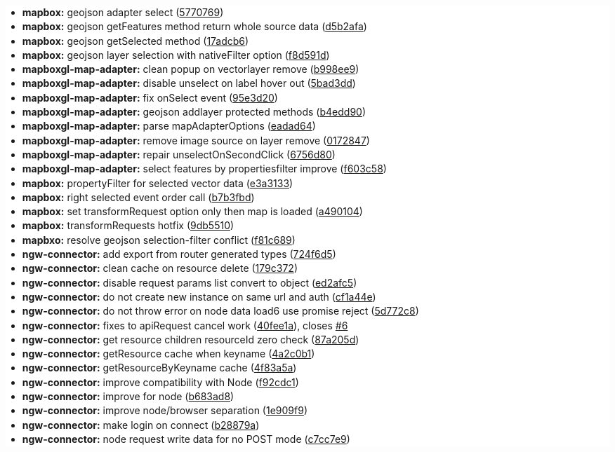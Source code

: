 * **mapbox:** geojson adapter select ([5770769](https://github.com/nextgis/nextgis_frontend/commit/57707697472b6f4affa4a2e1a00fac1f8db4173c))
* **mapbox:** geojson getFeatures method return whole source data ([d5b2afa](https://github.com/nextgis/nextgis_frontend/commit/d5b2afa83077052daffcd622721204c2e0fdea75))
* **mapbox:** geojson getSelected method ([17adcb6](https://github.com/nextgis/nextgis_frontend/commit/17adcb667bcbba4c1eaaf8d68a85dea414fb3d69))
* **mapbox:** geojson layer selection with nativeFilter option ([f8d591d](https://github.com/nextgis/nextgis_frontend/commit/f8d591db9afe75c529310edc73bc54332db27804))
* **mapboxgl-map-adapter:** clean popup on vectorlayer remove ([b998ee9](https://github.com/nextgis/nextgis_frontend/commit/b998ee98445b1415cf06e597be24ad8782199857))
* **mapboxgl-map-adapter:** disable unselect on label hover out ([5bad3dd](https://github.com/nextgis/nextgis_frontend/commit/5bad3dd63fba219bf5720b53daf0133ccb3daa46))
* **mapboxgl-map-adapter:** fix onSelect event ([95e3d20](https://github.com/nextgis/nextgis_frontend/commit/95e3d203d01e71f4427991fb01c2dd3a490e5995))
* **mapboxgl-map-adapter:** geojson addlayer protected methods ([b4edd90](https://github.com/nextgis/nextgis_frontend/commit/b4edd90486e5a7c75e5bdbedb18b2e4fb4cbea59))
* **mapboxgl-map-adapter:** parse mapAdapterOptions ([eadad64](https://github.com/nextgis/nextgis_frontend/commit/eadad6486b304e63008c352edb65cb3521918b72))
* **mapboxgl-map-adapter:** remove image source on layer remove ([0172847](https://github.com/nextgis/nextgis_frontend/commit/0172847a40e682b185c089cf328106fe5111a469))
* **mapboxgl-map-adapter:** repair unselectOnSecondClick ([6756d80](https://github.com/nextgis/nextgis_frontend/commit/6756d80c4a103a3a489bb4ce2683dc212513a52b))
* **mapboxgl-map-adapter:** select features by propertiesfilter improve ([f603c58](https://github.com/nextgis/nextgis_frontend/commit/f603c58c272324a3670a6b0e230c6a324cfb2774))
* **mapbox:** propertyFilter for selected vector data ([e3a3133](https://github.com/nextgis/nextgis_frontend/commit/e3a313318d2e662e387483c8bb99978064023c50))
* **mapbox:** right selected event order call ([b7b3fbd](https://github.com/nextgis/nextgis_frontend/commit/b7b3fbdfd2c11ddd13c688520096341e704f0212))
* **mapbox:** set transformRequest option only then map is loaded ([a490104](https://github.com/nextgis/nextgis_frontend/commit/a4901048c8ab63bf68a95f27cc822456501e48fe))
* **mapbox:** transformRequests hotfix ([9db5510](https://github.com/nextgis/nextgis_frontend/commit/9db55104482761fb605eeafaec1c6fd9d68f36d4))
* **mapbxo:** resolve geojson selection-filter conflict ([f81c689](https://github.com/nextgis/nextgis_frontend/commit/f81c6892a133633606390d91dfa9d232934ce836))
* **ngw-connector:** add export from router generated types ([724f6d5](https://github.com/nextgis/nextgis_frontend/commit/724f6d5ca5f9b6a7d0abff436eab2c9c051176fa))
* **ngw-connector:** clean cache on resource delete ([179c372](https://github.com/nextgis/nextgis_frontend/commit/179c372b8c2358d57e1ad93a1afa2c6496d2619e))
* **ngw-connector:** disable request params list convert to object ([ed2afc5](https://github.com/nextgis/nextgis_frontend/commit/ed2afc5c0c26d57220a86207578bb11c8bea2d94))
* **ngw-connector:** do not create new instance on same url and auth ([cf1a44e](https://github.com/nextgis/nextgis_frontend/commit/cf1a44ee0792f9102d7645fb1be1fc0ffdb54ef9))
* **ngw-connector:** do not throw error on node data load6 use promise reject ([5d772c8](https://github.com/nextgis/nextgis_frontend/commit/5d772c8a322941bddce89041ff98a4d4b7897821))
* **ngw-connector:** fixes to apiRequest cancel work ([40fee1a](https://github.com/nextgis/nextgis_frontend/commit/40fee1a96a389a0d617bd35b6140db4f4a097eb6)), closes [#6](https://github.com/nextgis/nextgis_frontend/issues/6)
* **ngw-connector:** get resource children resourceId zero check ([87a205d](https://github.com/nextgis/nextgis_frontend/commit/87a205da2f38f2f67041b70e18b496409d3d801b))
* **ngw-connector:** getResource cache when keyname ([4a2c0b1](https://github.com/nextgis/nextgis_frontend/commit/4a2c0b1bb91493e0dc47e5aa63aefe96e371dcfe))
* **ngw-connector:** getResourceByKeyname cache ([4f83a5a](https://github.com/nextgis/nextgis_frontend/commit/4f83a5abc4157c212f3c7a2163e81019589dc8f2))
* **ngw-connector:** improve compatibility with Node ([f92cdc1](https://github.com/nextgis/nextgis_frontend/commit/f92cdc15de50058dd21084062361d3e80ca586f8))
* **ngw-connector:** improve for node ([b683ad8](https://github.com/nextgis/nextgis_frontend/commit/b683ad8faab7ff11344a630bc27762cc798e02c3))
* **ngw-connector:** improve node/browser separation ([1e909f9](https://github.com/nextgis/nextgis_frontend/commit/1e909f9e490349a9e8968396d0543156fb329913))
* **ngw-connector:** make login on connect ([b28879a](https://github.com/nextgis/nextgis_frontend/commit/b28879a41b1b43cd78d5fda07d2096b2e25bc1fb))
* **ngw-connector:** node request write data for no POST mode ([c7cc7e9](https://github.com/nextgis/nextgis_frontend/commit/c7cc7e91b8b49bd71bf344b7ca81ef23adcae875))
